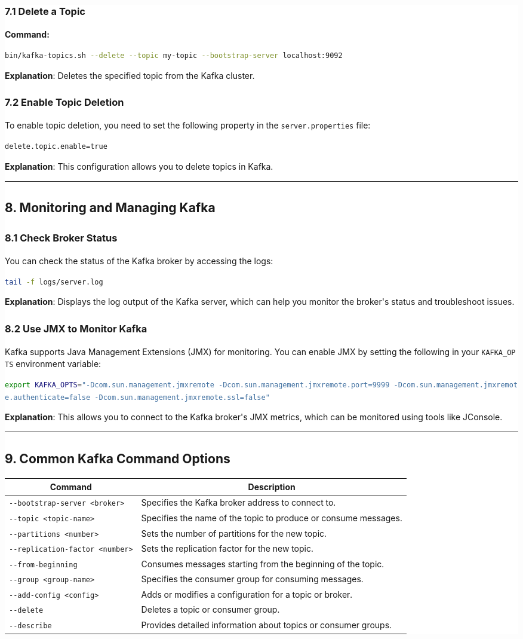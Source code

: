### 7.1 Delete a Topic

**Command:**
```bash
bin/kafka-topics.sh --delete --topic my-topic --bootstrap-server localhost:9092
```

**Explanation**: Deletes the specified topic from the Kafka cluster.

### 7.2 Enable Topic Deletion

To enable topic deletion, you need to set the following property in the `server.properties` file:

```properties
delete.topic.enable=true
```

**Explanation**: This configuration allows you to delete topics in Kafka.

---

## **8. Monitoring and Managing Kafka**

### 8.1 Check Broker Status

You can check the status of the Kafka broker by accessing the logs:

```bash
tail -f logs/server.log
```

**Explanation**: Displays the log output of the Kafka server, which can help you monitor the broker's status and troubleshoot issues.

### 8.2 Use JMX to Monitor Kafka

Kafka supports Java Management Extensions (JMX) for monitoring. You can enable JMX by setting the following in your `KAFKA_OPTS` environment variable:

```bash
export KAFKA_OPTS="-Dcom.sun.management.jmxremote -Dcom.sun.management.jmxremote.port=9999 -Dcom.sun.management.jmxremote.authenticate=false -Dcom.sun.management.jmxremote.ssl=false"
```

**Explanation**: This allows you to connect to the Kafka broker's JMX metrics, which can be monitored using tools like JConsole.

---

## **9. Common Kafka Command Options**

| Command                                  | Description                                                       |
|------------------------------------------|-------------------------------------------------------------------|
| `--bootstrap-server <broker>`           | Specifies the Kafka broker address to connect to.                |
| `--topic <topic-name>`                  | Specifies the name of the topic to produce or consume messages.   |
| `--partitions <number>`                  | Sets the number of partitions for the new topic.                 |
| `--replication-factor <number>`         | Sets the replication factor for the new topic.                   |
| `--from-beginning`                      | Consumes messages starting from the beginning of the topic.      |
| `--group <group-name>`                  | Specifies the consumer group for consuming messages.             |
| `--add-config <config>`                 | Adds or modifies a configuration for a topic or broker.          |
| `--delete`                              | Deletes a topic or consumer group.                               |
| `--describe`                            | Provides detailed information about topics or consumer groups.    |
